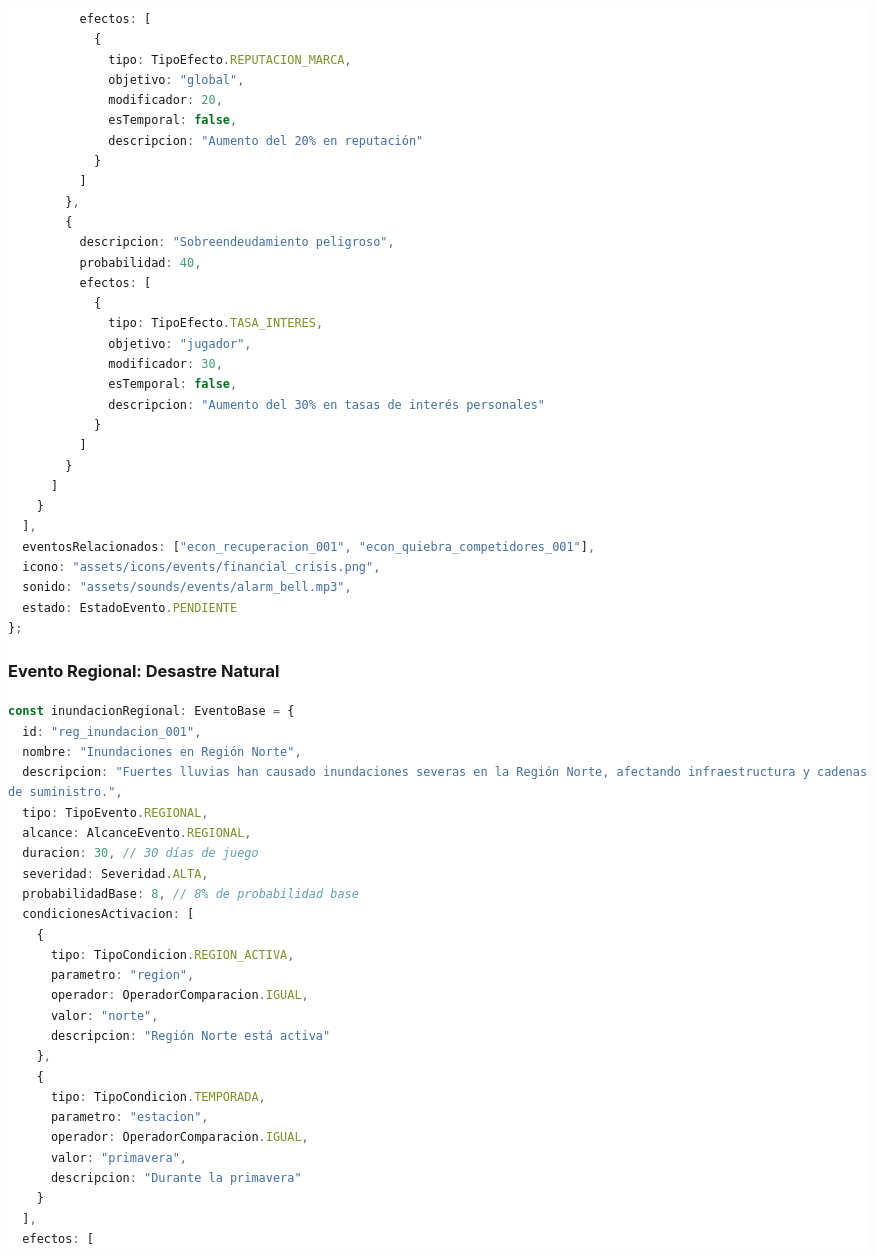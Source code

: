 ```typescript
          efectos: [
            {
              tipo: TipoEfecto.REPUTACION_MARCA,
              objetivo: "global",
              modificador: 20,
              esTemporal: false,
              descripcion: "Aumento del 20% en reputación"
            }
          ]
        },
        {
          descripcion: "Sobreendeudamiento peligroso",
          probabilidad: 40,
          efectos: [
            {
              tipo: TipoEfecto.TASA_INTERES,
              objetivo: "jugador",
              modificador: 30,
              esTemporal: false,
              descripcion: "Aumento del 30% en tasas de interés personales"
            }
          ]
        }
      ]
    }
  ],
  eventosRelacionados: ["econ_recuperacion_001", "econ_quiebra_competidores_001"],
  icono: "assets/icons/events/financial_crisis.png",
  sonido: "assets/sounds/events/alarm_bell.mp3",
  estado: EstadoEvento.PENDIENTE
};
```

### Evento Regional: Desastre Natural

```typescript
const inundacionRegional: EventoBase = {
  id: "reg_inundacion_001",
  nombre: "Inundaciones en Región Norte",
  descripcion: "Fuertes lluvias han causado inundaciones severas en la Región Norte, afectando infraestructura y cadenas de suministro.",
  tipo: TipoEvento.REGIONAL,
  alcance: AlcanceEvento.REGIONAL,
  duracion: 30, // 30 días de juego
  severidad: Severidad.ALTA,
  probabilidadBase: 8, // 8% de probabilidad base
  condicionesActivacion: [
    {
      tipo: TipoCondicion.REGION_ACTIVA,
      parametro: "region",
      operador: OperadorComparacion.IGUAL,
      valor: "norte",
      descripcion: "Región Norte está activa"
    },
    {
      tipo: TipoCondicion.TEMPORADA,
      parametro: "estacion",
      operador: OperadorComparacion.IGUAL,
      valor: "primavera",
      descripcion: "Durante la primavera"
    }
  ],
  efectos: [
```